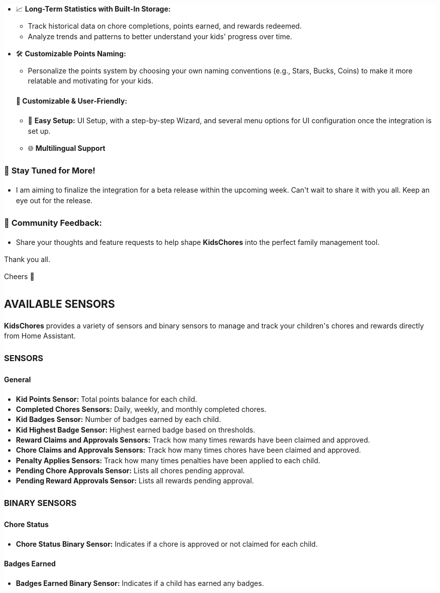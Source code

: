 * 📈 **Long-Term Statistics with Built-In Storage:**
  * Track historical data on chore completions, points earned, and rewards redeemed.
  * Analyze trends and patterns to better understand your kids' progress over time.

* 🛠 **Customizable Points Naming:**
  * Personalize the points system by choosing your own naming conventions (e.g., Stars, Bucks, Coins) to make it more relatable and motivating for your kids.

  #### 🎨 **Customizable & User-Friendly:**
   * 🔧 **Easy Setup:** UI Setup, with a step-by-step Wizard, and several menu options for UI configuration once the integration is set up.

  * 🌐 **Multilingual Support**

### 📸 **Stay Tuned for More!**

* I am aiming to finalize the integration for a beta release within the upcoming week. Can't wait to share it with you all. Keep an eye out for the release.

### 📢 **Community Feedback:** 
* Share your thoughts and feature requests to help shape **KidsChores** into the perfect family management tool.

Thank you all.

Cheers :beers:

## **AVAILABLE SENSORS**

**KidsChores** provides a variety of sensors and binary sensors to manage and track your children's chores and rewards directly from Home Assistant.

### **SENSORS**

#### **General**
- **Kid Points Sensor:** Total points balance for each child.
- **Completed Chores Sensors:** Daily, weekly, and monthly completed chores.
- **Kid Badges Sensor:** Number of badges earned by each child.
- **Kid Highest Badge Sensor:** Highest earned badge based on thresholds.
- **Reward Claims and Approvals Sensors:** Track how many times rewards have been claimed and approved.
- **Chore Claims and Approvals Sensors:** Track how many times chores have been claimed and approved.
- **Penalty Applies Sensors:** Track how many times penalties have been applied to each child.
- **Pending Chore Approvals Sensor:** Lists all chores pending approval.
- **Pending Reward Approvals Sensor:** Lists all rewards pending approval.

### **BINARY SENSORS**

#### **Chore Status**
- **Chore Status Binary Sensor:** Indicates if a chore is approved or not claimed for each child.

#### **Badges Earned**
- **Badges Earned Binary Sensor:** Indicates if a child has earned any badges.
